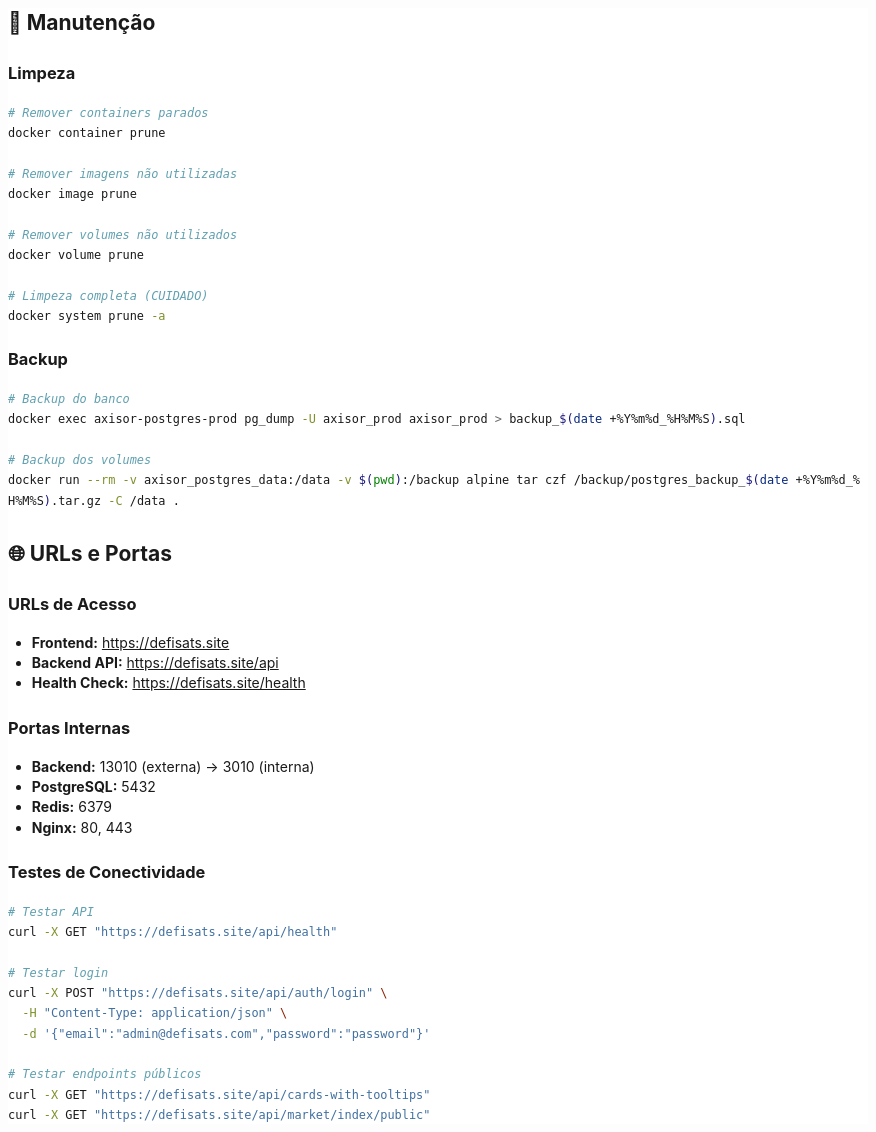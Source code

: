 ## 🔧 Manutenção

### Limpeza
```bash
# Remover containers parados
docker container prune

# Remover imagens não utilizadas
docker image prune

# Remover volumes não utilizados
docker volume prune

# Limpeza completa (CUIDADO)
docker system prune -a
```

### Backup
```bash
# Backup do banco
docker exec axisor-postgres-prod pg_dump -U axisor_prod axisor_prod > backup_$(date +%Y%m%d_%H%M%S).sql

# Backup dos volumes
docker run --rm -v axisor_postgres_data:/data -v $(pwd):/backup alpine tar czf /backup/postgres_backup_$(date +%Y%m%d_%H%M%S).tar.gz -C /data .
```

## 🌐 URLs e Portas

### URLs de Acesso
- **Frontend:** https://defisats.site
- **Backend API:** https://defisats.site/api
- **Health Check:** https://defisats.site/health

### Portas Internas
- **Backend:** 13010 (externa) → 3010 (interna)
- **PostgreSQL:** 5432
- **Redis:** 6379
- **Nginx:** 80, 443

### Testes de Conectividade
```bash
# Testar API
curl -X GET "https://defisats.site/api/health"

# Testar login
curl -X POST "https://defisats.site/api/auth/login" \
  -H "Content-Type: application/json" \
  -d '{"email":"admin@defisats.com","password":"password"}'

# Testar endpoints públicos
curl -X GET "https://defisats.site/api/cards-with-tooltips"
curl -X GET "https://defisats.site/api/market/index/public"
```
